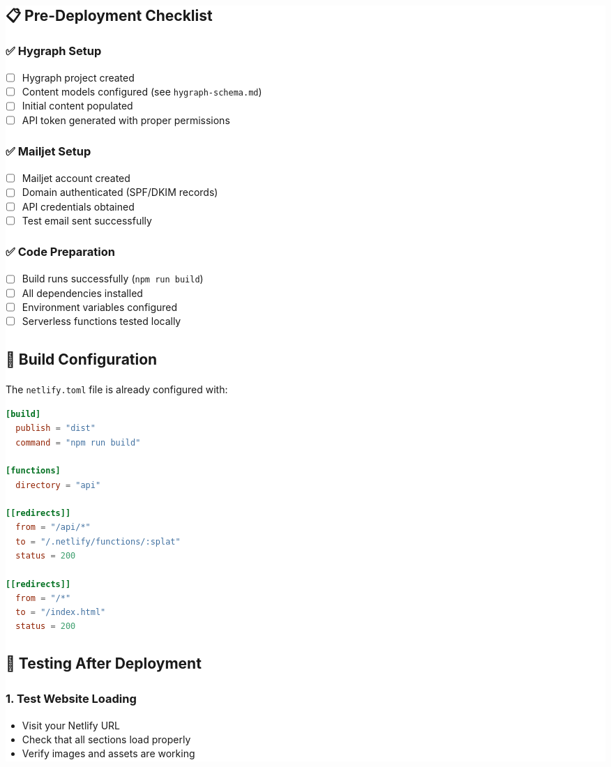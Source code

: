 ## 📋 Pre-Deployment Checklist

### ✅ **Hygraph Setup**
- [ ] Hygraph project created
- [ ] Content models configured (see `hygraph-schema.md`)
- [ ] Initial content populated
- [ ] API token generated with proper permissions

### ✅ **Mailjet Setup**
- [ ] Mailjet account created
- [ ] Domain authenticated (SPF/DKIM records)
- [ ] API credentials obtained
- [ ] Test email sent successfully

### ✅ **Code Preparation**
- [ ] Build runs successfully (`npm run build`)
- [ ] All dependencies installed
- [ ] Environment variables configured
- [ ] Serverless functions tested locally

## 🔧 Build Configuration

The `netlify.toml` file is already configured with:

```toml
[build]
  publish = "dist"
  command = "npm run build"

[functions]
  directory = "api"

[[redirects]]
  from = "/api/*"
  to = "/.netlify/functions/:splat"
  status = 200

[[redirects]]
  from = "/*"
  to = "/index.html"
  status = 200
```

## 🧪 Testing After Deployment

### 1. **Test Website Loading**
- Visit your Netlify URL
- Check that all sections load properly
- Verify images and assets are working
